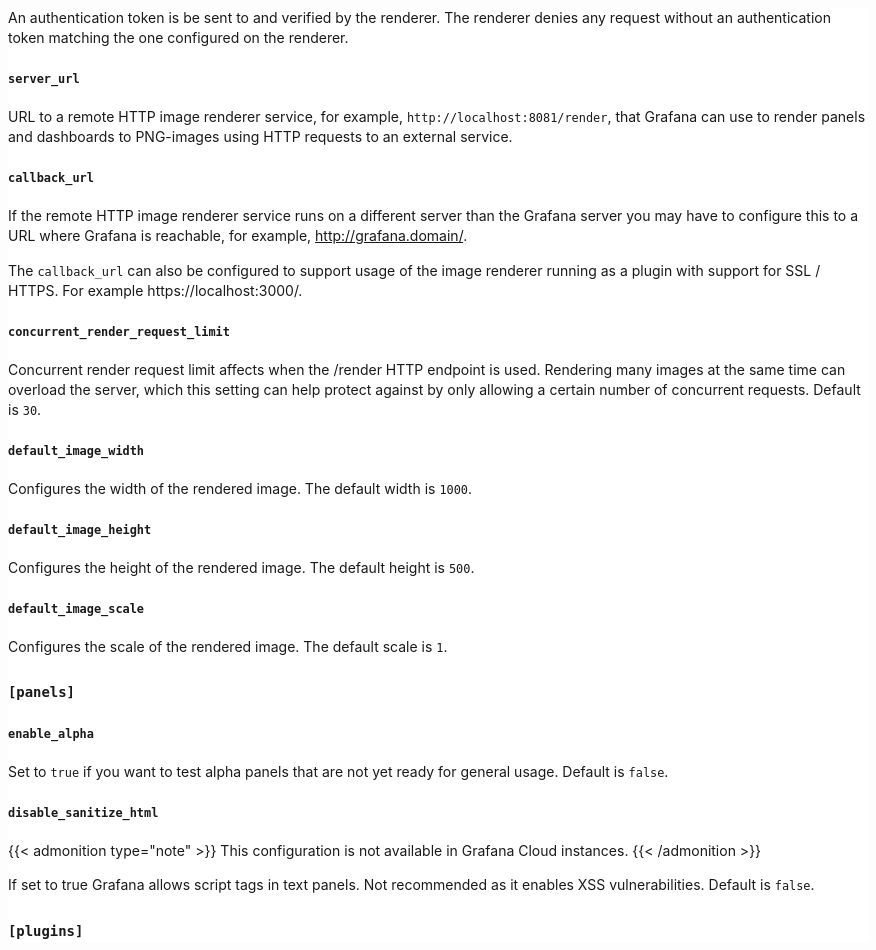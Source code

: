 An authentication token is be sent to and verified by the renderer.
The renderer denies any request without an authentication token matching the one configured on the renderer.

#### `server_url`

URL to a remote HTTP image renderer service, for example, `http://localhost:8081/render`, that Grafana can use to render panels and dashboards to PNG-images using HTTP requests to an external service.

#### `callback_url`

If the remote HTTP image renderer service runs on a different server than the Grafana server you may have to configure this to a URL where Grafana is reachable, for example, http://grafana.domain/.

The `callback_url` can also be configured to support usage of the image renderer running as a plugin with support for SSL / HTTPS. For example https://localhost:3000/.

#### `concurrent_render_request_limit`

Concurrent render request limit affects when the /render HTTP endpoint is used. Rendering many images at the same time can overload the server,
which this setting can help protect against by only allowing a certain number of concurrent requests. Default is `30`.

#### `default_image_width`

Configures the width of the rendered image. The default width is `1000`.

#### `default_image_height`

Configures the height of the rendered image. The default height is `500`.

#### `default_image_scale`

Configures the scale of the rendered image. The default scale is `1`.

### `[panels]`

#### `enable_alpha`

Set to `true` if you want to test alpha panels that are not yet ready for general usage. Default is `false`.

#### `disable_sanitize_html`

{{< admonition type="note" >}}
This configuration is not available in Grafana Cloud instances.
{{< /admonition >}}

If set to true Grafana allows script tags in text panels.
Not recommended as it enables XSS vulnerabilities.
Default is `false`.

### `[plugins]`
